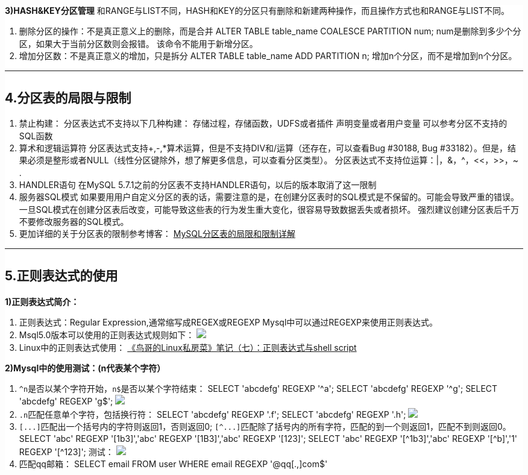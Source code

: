 **3)HASH&KEY分区管理**
和RANGE与LIST不同，HASH和KEY的分区只有删除和新建两种操作，而且操作方式也和RANGE与LIST不同。
1. 删除分区的操作：不是真正意义上的删除，而是合并
		ALTER TABLE table_name COALESCE PARTITION num;
num是删除到多少个分区，如果大于当前分区数则会报错。
该命令不能用于新增分区。
2. 增加分区数：不是真正意义的增加，只是拆分
		ALTER TABLE table_name ADD PARTITION n;
增加n个分区，而不是增加到n个分区。

---
## 4.分区表的局限与限制
1. 禁止构建：
分区表达式不支持以下几种构建：
存储过程，存储函数，UDFS或者插件
声明变量或者用户变量
可以参考分区不支持的SQL函数
2. 算术和逻辑运算符
分区表达式支持+,-,*算术运算，但是不支持DIV和/运算（还存在，可以查看Bug #30188, Bug #33182）。但是，结果必须是整形或者NULL（线性分区键除外，想了解更多信息，可以查看分区类型）。
分区表达式不支持位运算：|，&，^，<<，>>，~ .
3. HANDLER语句
在MySQL 5.7.1之前的分区表不支持HANDLER语句，以后的版本取消了这一限制
4. 服务器SQL模式
如果要用用户自定义分区的表的话，需要注意的是，在创建分区表时的SQL模式是不保留的。可能会导致严重的错误。
一旦SQL模式在创建分区表后改变，可能导致这些表的行为发生重大变化，很容易导致数据丢失或者损坏。
强烈建议创建分区表后千万不要修改服务器的SQL模式。
5. 更加详细的关于分区表的限制参考博客：
[MySQL分区表的局限和限制详解](http://www.jb51.net/article/108165.htm)

---
## 5.正则表达式的使用
**1)正则表达式简介：**
1. 正则表达式：Regular Expression,通常缩写成REGEX或REGEXP
Mysql中可以通过REGEXP来使用正则表达式。
2. Msql5.0版本可以使用的正则表达式规则如下：
![](http://p5ki4lhmo.bkt.clouddn.com/00057mysql%E5%AD%A6%E4%B9%A010-06.jpg)
3. Linux中的正则表达式使用：
[《鸟哥的Linux私房菜》笔记（七）：正则表达式与shell script](https://zjxkenshine.github.io/2018/03/25/%E3%80%8A%E9%B8%9F%E5%93%A5%E7%9A%84Linux%E7%A7%81%E6%88%BF%E8%8F%9C%E3%80%8B%E7%AC%94%E8%AE%B0%EF%BC%88%E4%B8%83%EF%BC%89/)

**2)Mysql中的使用测试：(n代表某个字符）**
1. `^n`是否以某个字符开始，`n$`是否以某个字符结束：
		SELECT 'abcdefg' REGEXP '^a';
		SELECT 'abcdefg' REGEXP '^g';
		SELECT 'abcdefg' REGEXP 'g$';
![](http://p5ki4lhmo.bkt.clouddn.com/00057mysql%E5%AD%A6%E4%B9%A010-07.jpg)
2. `.n`匹配任意单个字符，包括换行符：
		SELECT 'abcdefg' REGEXP '.f';
		SELECT 'abcdefg' REGEXP '.h';
![](http://p5ki4lhmo.bkt.clouddn.com/00057mysql%E5%AD%A6%E4%B9%A010-08.jpg)
3. `[...]`匹配出一个括号内的字符则返回1，否则返回0;
`[^...]`匹配除了括号内的所有字符，匹配的到一个则返回1，匹配不到则返回0。
		SELECT 'abc' REGEXP '[1b3]','abc' REGEXP '[1B3]','abc' REGEXP '[123]';
		SELECT 'abc' REGEXP '[^1b3]','abc' REGEXP '[^b]','1' REGEXP '[^123]';
测试：
![](http://p5ki4lhmo.bkt.clouddn.com/00057mysql%E5%AD%A6%E4%B9%A010-09.jpg)
4. 匹配qq邮箱：
		SELECT email FROM user WHERE email REGEXP '@qq[.,]com$'